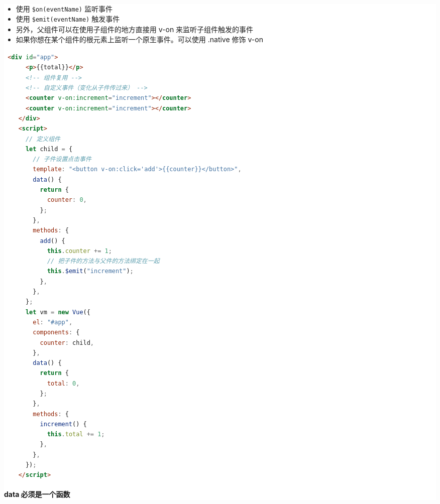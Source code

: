 - 使用 `$on(eventName)` 监听事件
- 使用 `$emit(eventName)` 触发事件
- 另外，父组件可以在使用子组件的地方直接用 v-on 来监听子组件触发的事件
- 如果你想在某个组件的根元素上监听一个原生事件。可以使用 .native 修饰 v-on 

```html
 <div id="app">
      <p>{{total}}</p>
      <!-- 组件复用 -->
      <!-- 自定义事件（变化从子件传过来） -->
      <counter v-on:increment="increment"></counter>
      <counter v-on:increment="increment"></counter>
    </div>
    <script>
      // 定义组件
      let child = {
        // 子件设置点击事件
        template: "<button v-on:click='add'>{{counter}}</button>",
        data() {
          return {
            counter: 0,
          };
        },
        methods: {
          add() {
            this.counter += 1;
            // 把子件的方法与父件的方法绑定在一起
            this.$emit("increment");
          },
        },
      };
      let vm = new Vue({
        el: "#app",
        components: {
          counter: child,
        },
        data() {
          return {
            total: 0,
          };
        },
        methods: {
          increment() {
            this.total += 1;
          },
        },
      });
    </script>

```

#### data 必须是一个函数
